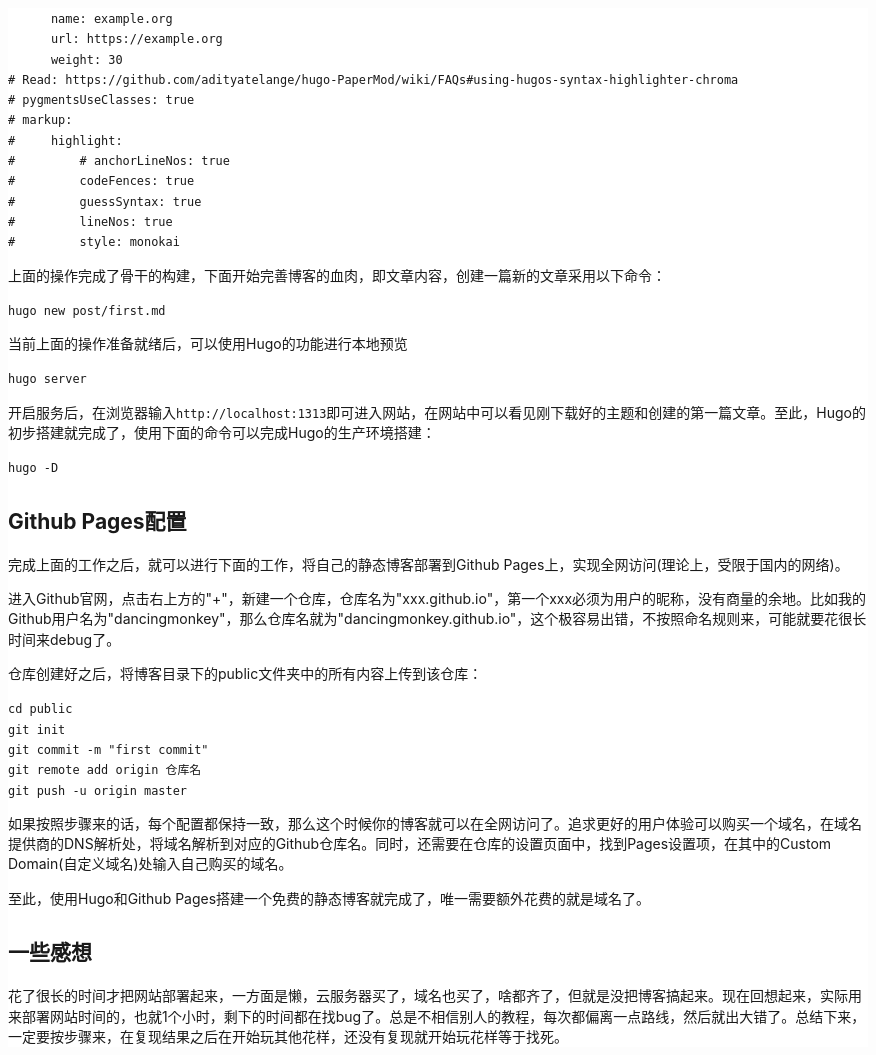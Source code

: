 ```
      name: example.org
      url: https://example.org
      weight: 30
# Read: https://github.com/adityatelange/hugo-PaperMod/wiki/FAQs#using-hugos-syntax-highlighter-chroma
# pygmentsUseClasses: true
# markup:
#     highlight:
#         # anchorLineNos: true
#         codeFences: true
#         guessSyntax: true
#         lineNos: true
#         style: monokai
```

上面的操作完成了骨干的构建，下面开始完善博客的血肉，即文章内容，创建一篇新的文章采用以下命令：

```linux
hugo new post/first.md
```

当前上面的操作准备就绪后，可以使用Hugo的功能进行本地预览

```linux
hugo server
```

开启服务后，在浏览器输入`http://localhost:1313`即可进入网站，在网站中可以看见刚下载好的主题和创建的第一篇文章。至此，Hugo的初步搭建就完成了，使用下面的命令可以完成Hugo的生产环境搭建：
```linux
hugo -D
```

## Github Pages配置
完成上面的工作之后，就可以进行下面的工作，将自己的静态博客部署到Github Pages上，实现全网访问(理论上，受限于国内的网络)。

进入Github官网，点击右上方的"+"，新建一个仓库，仓库名为"xxx.github.io"，第一个xxx必须为用户的昵称，没有商量的余地。比如我的Github用户名为"dancingmonkey"，那么仓库名就为"dancingmonkey.github.io"，这个极容易出错，不按照命名规则来，可能就要花很长时间来debug了。

仓库创建好之后，将博客目录下的public文件夹中的所有内容上传到该仓库：
```git
cd public
git init
git commit -m "first commit"
git remote add origin 仓库名
git push -u origin master
```
如果按照步骤来的话，每个配置都保持一致，那么这个时候你的博客就可以在全网访问了。追求更好的用户体验可以购买一个域名，在域名提供商的DNS解析处，将域名解析到对应的Github仓库名。同时，还需要在仓库的设置页面中，找到Pages设置项，在其中的Custom Domain(自定义域名)处输入自己购买的域名。

至此，使用Hugo和Github Pages搭建一个免费的静态博客就完成了，唯一需要额外花费的就是域名了。


## 一些感想
花了很长的时间才把网站部署起来，一方面是懒，云服务器买了，域名也买了，啥都齐了，但就是没把博客搞起来。现在回想起来，实际用来部署网站时间的，也就1个小时，剩下的时间都在找bug了。总是不相信别人的教程，每次都偏离一点路线，然后就出大错了。总结下来，一定要按步骤来，在复现结果之后在开始玩其他花样，还没有复现就开始玩花样等于找死。
